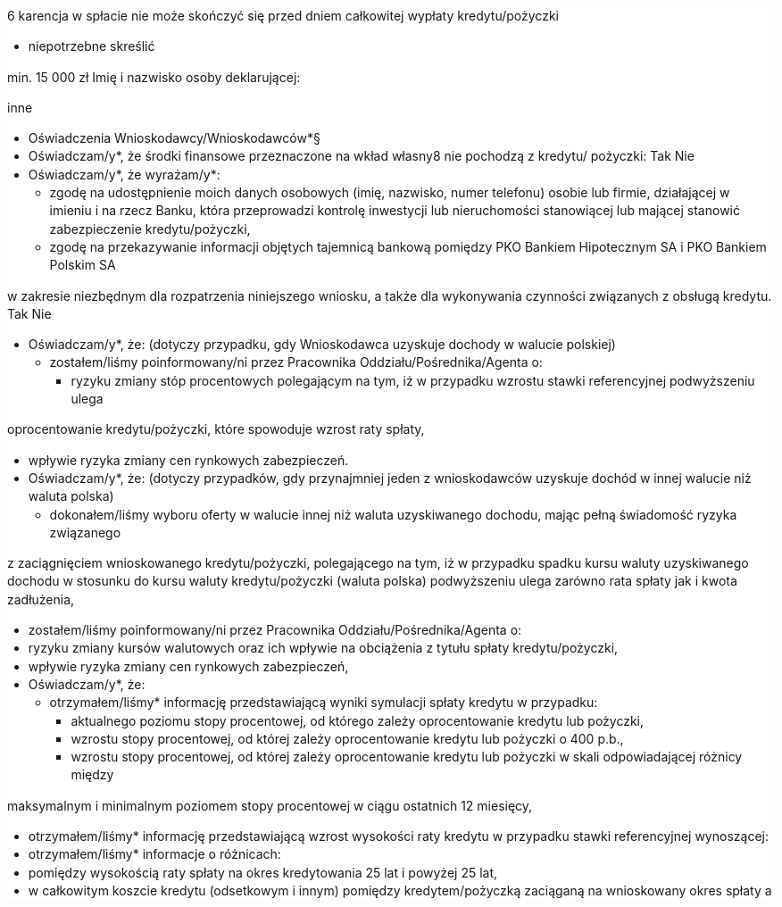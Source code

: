 6 karencja w spłacie nie może skończyć się przed dniem całkowitej wypłaty kredytu/pożyczki

* niepotrzebne skreślić

min. 15 000 zł	Imię i nazwisko osoby deklarującej:

inne

- Oświadczenia Wnioskodawcy/Wnioskodawców*§
- Oświadczam/y*, że środki finansowe przeznaczone na wkład własny8 nie pochodzą z kredytu/ pożyczki:	Tak	Nie
- Oświadczam/y*, że wyrażam/y*:
    - zgodę na udostępnienie moich danych osobowych (imię, nazwisko, numer telefonu) osobie lub firmie, działającej w imieniu i na rzecz Banku, która przeprowadzi kontrolę inwestycji lub nieruchomości stanowiącej lub mającej stanowić zabezpieczenie kredytu/pożyczki,
    - zgodę na przekazywanie informacji objętych tajemnicą bankową pomiędzy PKO Bankiem Hipotecznym SA i PKO Bankiem Polskim SA

w zakresie niezbędnym dla rozpatrzenia niniejszego wniosku, a także dla wykonywania czynności związanych z obsługą kredytu. Tak	Nie

- Oświadczam/y*, że: (dotyczy przypadku, gdy Wnioskodawca uzyskuje dochody w walucie polskiej)
    - zostałem/liśmy poinformowany/ni przez Pracownika Oddziału/Pośrednika/Agenta o:
        - ryzyku zmiany stóp procentowych polegającym na tym, iż w przypadku wzrostu stawki referencyjnej podwyższeniu ulega

oprocentowanie kredytu/pożyczki, które spowoduje wzrost raty spłaty,

- wpływie ryzyka zmiany cen rynkowych zabezpieczeń.
- Oświadczam/y*, że: (dotyczy przypadków, gdy przynajmniej jeden z wnioskodawców uzyskuje dochód w innej walucie niż waluta polska)
    - dokonałem/liśmy wyboru oferty w walucie innej niż waluta uzyskiwanego dochodu, mając pełną świadomość ryzyka związanego

z zaciągnięciem wnioskowanego kredytu/pożyczki, polegającego na tym, iż w przypadku spadku kursu waluty uzyskiwanego dochodu w stosunku do kursu waluty kredytu/pożyczki (waluta polska) podwyższeniu ulega zarówno rata spłaty jak i kwota zadłużenia,

- zostałem/liśmy poinformowany/ni przez Pracownika Oddziału/Pośrednika/Agenta o:
- ryzyku zmiany kursów walutowych oraz ich wpływie na obciążenia z tytułu spłaty kredytu/pożyczki,
- wpływie ryzyka zmiany cen rynkowych zabezpieczeń,
- Oświadczam/y*, że:
    - otrzymałem/liśmy* informację przedstawiającą wyniki symulacji spłaty kredytu w przypadku:
        - aktualnego poziomu stopy procentowej, od którego zależy oprocentowanie kredytu lub pożyczki,
        - wzrostu stopy procentowej, od której zależy oprocentowanie kredytu lub pożyczki o 400 p.b.,
        - wzrostu stopy procentowej, od której zależy oprocentowanie kredytu lub pożyczki w skali odpowiadającej różnicy między

maksymalnym i minimalnym poziomem stopy procentowej w ciągu ostatnich 12 miesięcy,

- otrzymałem/liśmy* informację przedstawiającą wzrost wysokości raty kredytu w przypadku stawki referencyjnej wynoszącej:
- otrzymałem/liśmy* informacje o różnicach:
- pomiędzy wysokością raty spłaty na okres kredytowania 25 lat i powyżej 25 lat,
- w całkowitym koszcie kredytu (odsetkowym i innym) pomiędzy kredytem/pożyczką zaciąganą na wnioskowany okres spłaty a

